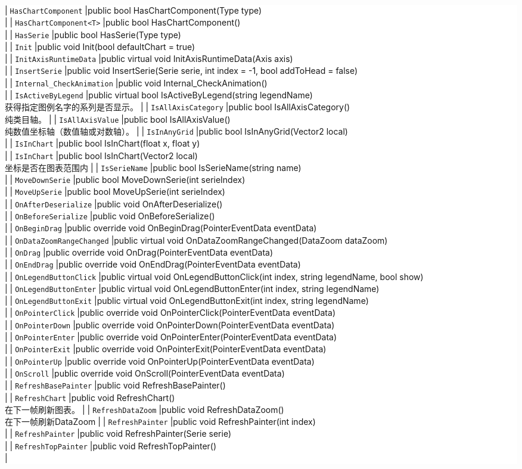 | `HasChartComponent` |public bool HasChartComponent(Type type)</br> |
| `HasChartComponent<T>` |public bool HasChartComponent<T>()</br> |
| `HasSerie` |public bool HasSerie(Type type)</br> |
| `Init` |public void Init(bool defaultChart = true)</br> |
| `InitAxisRuntimeData` |public virtual void InitAxisRuntimeData(Axis axis)</br> |
| `InsertSerie` |public void InsertSerie(Serie serie, int index = -1, bool addToHead = false)</br> |
| `Internal_CheckAnimation` |public void Internal_CheckAnimation()</br> |
| `IsActiveByLegend` |public virtual bool IsActiveByLegend(string legendName)</br>获得指定图例名字的系列是否显示。 |
| `IsAllAxisCategory` |public bool IsAllAxisCategory()</br>纯类目轴。 |
| `IsAllAxisValue` |public bool IsAllAxisValue()</br>纯数值坐标轴（数值轴或对数轴）。 |
| `IsInAnyGrid` |public bool IsInAnyGrid(Vector2 local)</br> |
| `IsInChart` |public bool IsInChart(float x, float y)</br> |
| `IsInChart` |public bool IsInChart(Vector2 local)</br>坐标是否在图表范围内 |
| `IsSerieName` |public bool IsSerieName(string name)</br> |
| `MoveDownSerie` |public bool MoveDownSerie(int serieIndex)</br> |
| `MoveUpSerie` |public bool MoveUpSerie(int serieIndex)</br> |
| `OnAfterDeserialize` |public void OnAfterDeserialize()</br> |
| `OnBeforeSerialize` |public void OnBeforeSerialize()</br> |
| `OnBeginDrag` |public override void OnBeginDrag(PointerEventData eventData)</br> |
| `OnDataZoomRangeChanged` |public virtual void OnDataZoomRangeChanged(DataZoom dataZoom)</br> |
| `OnDrag` |public override void OnDrag(PointerEventData eventData)</br> |
| `OnEndDrag` |public override void OnEndDrag(PointerEventData eventData)</br> |
| `OnLegendButtonClick` |public virtual void OnLegendButtonClick(int index, string legendName, bool show)</br> |
| `OnLegendButtonEnter` |public virtual void OnLegendButtonEnter(int index, string legendName)</br> |
| `OnLegendButtonExit` |public virtual void OnLegendButtonExit(int index, string legendName)</br> |
| `OnPointerClick` |public override void OnPointerClick(PointerEventData eventData)</br> |
| `OnPointerDown` |public override void OnPointerDown(PointerEventData eventData)</br> |
| `OnPointerEnter` |public override void OnPointerEnter(PointerEventData eventData)</br> |
| `OnPointerExit` |public override void OnPointerExit(PointerEventData eventData)</br> |
| `OnPointerUp` |public override void OnPointerUp(PointerEventData eventData)</br> |
| `OnScroll` |public override void OnScroll(PointerEventData eventData)</br> |
| `RefreshBasePainter` |public void RefreshBasePainter()</br> |
| `RefreshChart` |public void RefreshChart()</br>在下一帧刷新图表。 |
| `RefreshDataZoom` |public void RefreshDataZoom()</br>在下一帧刷新DataZoom |
| `RefreshPainter` |public void RefreshPainter(int index)</br> |
| `RefreshPainter` |public void RefreshPainter(Serie serie)</br> |
| `RefreshTopPainter` |public void RefreshTopPainter()</br> |